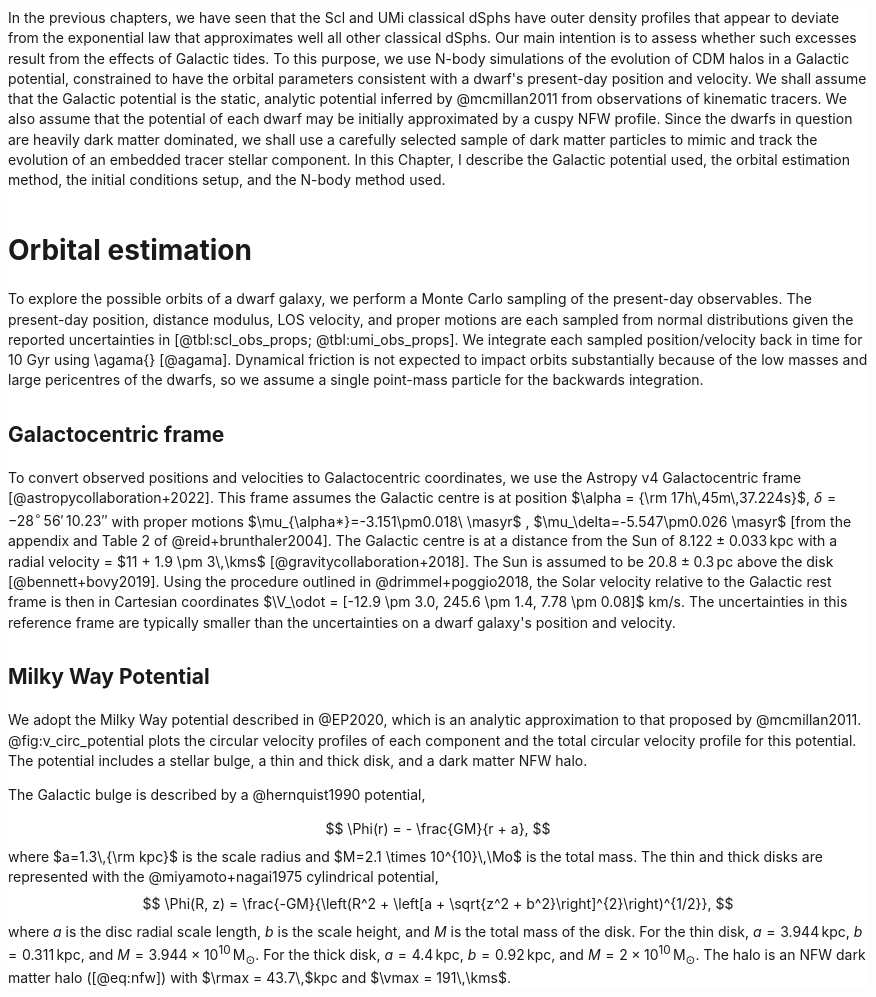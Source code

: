 In the previous chapters, we have seen that the Scl and UMi classical dSphs have outer density profiles that appear to deviate from the exponential law that approximates well all other classical dSphs. Our main intention is to assess whether such excesses result from the effects of Galactic tides. To this purpose, we use N-body simulations of the evolution of CDM halos in a Galactic potential, constrained to have the orbital parameters consistent with a dwarf's present-day position and velocity. We shall assume that the Galactic potential is the static, analytic potential inferred by @mcmillan2011 from observations of kinematic tracers. We also assume that the potential of each dwarf may be initially approximated by a cuspy NFW profile. Since the dwarfs in question are heavily dark matter dominated, we shall use a carefully selected sample of dark matter particles to mimic and track the evolution of an embedded tracer stellar component. In this Chapter, I describe the Galactic potential used, the orbital estimation method, the initial conditions setup, and the N-body method used. 



# Orbital estimation

To explore the possible orbits of a dwarf galaxy, we perform a Monte Carlo sampling of the present-day observables. The present-day position, distance modulus, LOS velocity, and proper motions are each sampled from normal distributions given the reported uncertainties in [@tbl:scl_obs_props; @tbl:umi_obs_props]. We integrate each sampled position/velocity back in time for 10 Gyr using \agama{} [@agama]. Dynamical friction is not expected to impact orbits substantially because of the low masses and large pericentres of the dwarfs, so we assume a single point-mass particle for the backwards integration. 

## Galactocentric frame

To convert observed positions and velocities to Galactocentric coordinates, we use the Astropy v4 Galactocentric frame [@astropycollaboration+2022]. This frame assumes the Galactic centre is at position $\alpha = {\rm 17h\,45m\,37.224s}$, $\delta = -28^\circ\,56'\,10.23''$ with proper motions $\mu_{\alpha*}=-3.151\pm0.018\ \masyr$ , $\mu_\delta=-5.547\pm0.026 \masyr$ [from the appendix and Table 2 of @reid+brunthaler2004]. The Galactic centre is at a distance from the Sun of $8.122\pm0.033\,$kpc with a radial velocity = $11 + 1.9 \pm 3\,\kms$  [@gravitycollaboration+2018]. The Sun is assumed to be $20.8\pm0.3\,$pc above the disk [@bennett+bovy2019]. Using  the procedure outlined in @drimmel+poggio2018, the Solar velocity relative to the Galactic rest frame is then in Cartesian coordinates $\V_\odot = [-12.9 \pm 3.0, 245.6 \pm 1.4, 7.78 \pm 0.08]$ km/s. The uncertainties in this reference frame are typically smaller than the uncertainties on a dwarf galaxy's position and velocity. 

## Milky Way Potential

We adopt the Milky Way potential described in @EP2020, which is an analytic approximation to that proposed by @mcmillan2011. @fig:v_circ_potential plots the circular velocity profiles of each component and the total circular velocity profile for this potential. The potential includes a stellar bulge, a thin and thick disk, and a dark matter NFW halo. 

The Galactic bulge is described by a @hernquist1990 potential,

$$
\Phi(r) = - \frac{GM}{r + a},
$$
where  $a=1.3\,{\rm kpc}$ is the scale radius and $M=2.1 \times 10^{10}\,\Mo$ is the total mass. The thin and thick disks are represented with the @miyamoto+nagai1975  cylindrical potential,
$$
\Phi(R, z) = \frac{-GM}{\left(R^2 + \left[a + \sqrt{z^2 + b^2}\right]^{2}\right)^{1/2}},
$$
where $a$ is the disc radial scale length, $b$ is the scale height, and $M$ is the total mass of the disk. For the thin disk,  $a=3.944\,$kpc, $b=0.311\,$kpc, and $M=3.944\times10^{10}\,$M$_\odot$. For the thick disk, $a=4.4\,$kpc, $b=0.92\,$kpc, and $M=2\times10^{10}\,$M$_\odot$. The halo is an NFW dark matter halo ([@eq:nfw]) with $\rmax = 43.7\,$kpc and $\vmax = 191\,\kms$. 
